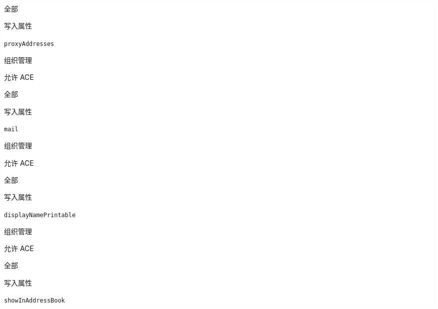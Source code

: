 <td><p>全部</p></td>
<td><p>写入属性</p></td>
<td><p><code>proxyAddresses</code></p></td>
<td><p></p></td>
</tr>
<tr class="odd">
<td><p>组织管理</p></td>
<td><p>允许 ACE</p></td>
<td><p>全部</p></td>
<td><p>写入属性</p></td>
<td><p><code>mail</code></p></td>
<td><p></p></td>
</tr>
<tr class="even">
<td><p>组织管理</p></td>
<td><p>允许 ACE</p></td>
<td><p>全部</p></td>
<td><p>写入属性</p></td>
<td><p><code>displayNamePrintable</code></p></td>
<td><p></p></td>
</tr>
<tr class="odd">
<td><p>组织管理</p></td>
<td><p>允许 ACE</p></td>
<td><p>全部</p></td>
<td><p>写入属性</p></td>
<td><p><code>showInAddressBook</code></p></td>
